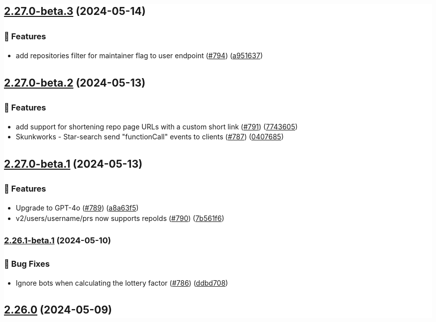 ## [2.27.0-beta.3](https://github.com/open-sauced/api.opensauced.pizza/compare/v2.27.0-beta.2...v2.27.0-beta.3) (2024-05-14)


### 🍕 Features

* add repositories filter for maintainer flag to user endpoint ([#794](https://github.com/open-sauced/api.opensauced.pizza/issues/794)) ([a951637](https://github.com/open-sauced/api.opensauced.pizza/commit/a9516376579b2bc333f08179c0884e266bd98f62))

## [2.27.0-beta.2](https://github.com/open-sauced/api.opensauced.pizza/compare/v2.27.0-beta.1...v2.27.0-beta.2) (2024-05-13)


### 🍕 Features

* add support for shortening repo page URLs with a custom short link ([#791](https://github.com/open-sauced/api.opensauced.pizza/issues/791)) ([7743605](https://github.com/open-sauced/api.opensauced.pizza/commit/774360555c4889b7973cdef2196ee545817562dd))
* Skunkworks - Star-search send "functionCall" events to clients ([#787](https://github.com/open-sauced/api.opensauced.pizza/issues/787)) ([0407685](https://github.com/open-sauced/api.opensauced.pizza/commit/04076850a6f73c4d983cd040ccd37a58e68a4fce))

## [2.27.0-beta.1](https://github.com/open-sauced/api.opensauced.pizza/compare/v2.26.1-beta.1...v2.27.0-beta.1) (2024-05-13)


### 🍕 Features

* Upgrade to GPT-4o ([#789](https://github.com/open-sauced/api.opensauced.pizza/issues/789)) ([a8a63f5](https://github.com/open-sauced/api.opensauced.pizza/commit/a8a63f5172c8c36349c292ee7cdfcc8f8c421a97))
* v2/users/username/prs now supports repoIds ([#790](https://github.com/open-sauced/api.opensauced.pizza/issues/790)) ([7b561f6](https://github.com/open-sauced/api.opensauced.pizza/commit/7b561f6f9b1ce31fc18b4a87b2bfe9eb1cc3eda7))

### [2.26.1-beta.1](https://github.com/open-sauced/api.opensauced.pizza/compare/v2.26.0...v2.26.1-beta.1) (2024-05-10)


### 🐛 Bug Fixes

* Ignore bots when calculating the lottery factor ([#786](https://github.com/open-sauced/api.opensauced.pizza/issues/786)) ([ddbd708](https://github.com/open-sauced/api.opensauced.pizza/commit/ddbd70863488292e64036e8fdb8f704301c3cd6a))

## [2.26.0](https://github.com/open-sauced/api.opensauced.pizza/compare/v2.25.0...v2.26.0) (2024-05-09)
